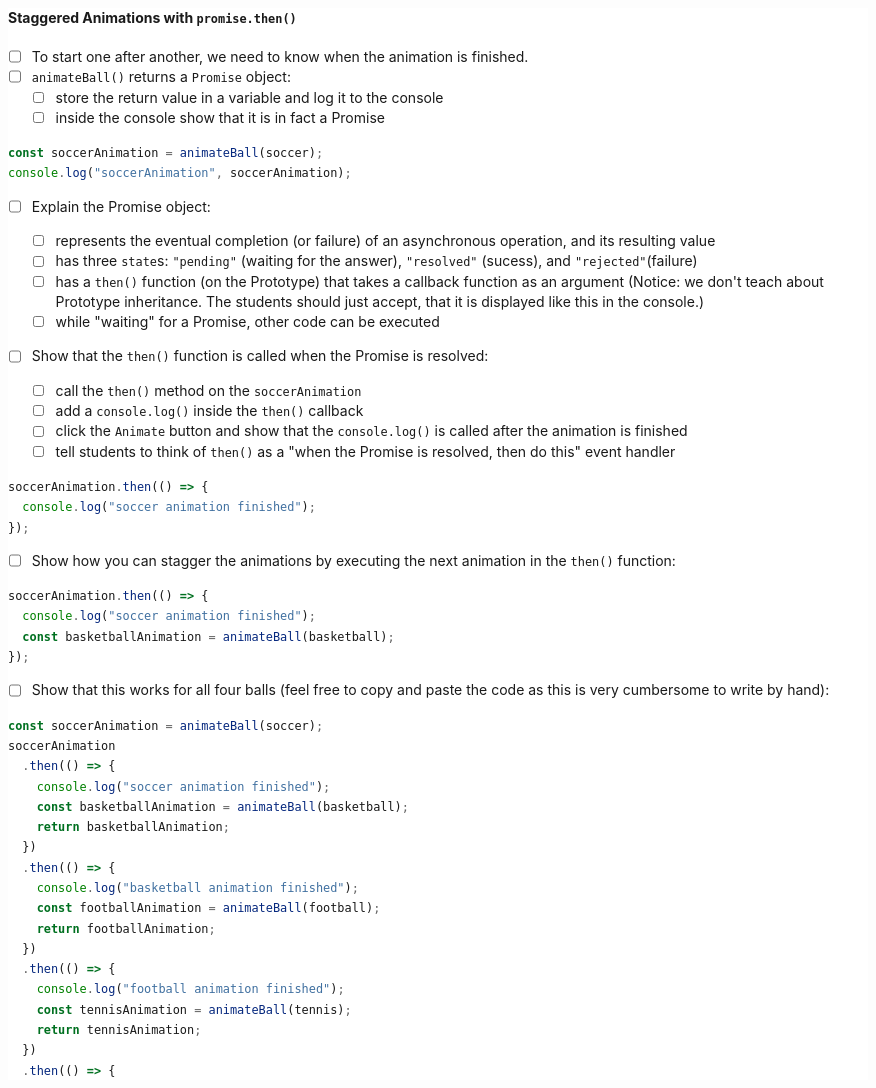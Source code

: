 #### Staggered Animations with `promise.then()`

- [ ] To start one after another, we need to know when the animation is finished.
- [ ] `animateBall()` returns a `Promise` object:
  - [ ] store the return value in a variable and log it to the console
  - [ ] inside the console show that it is in fact a Promise

```js
const soccerAnimation = animateBall(soccer);
console.log("soccerAnimation", soccerAnimation);
```

- [ ] Explain the Promise object:

  - [ ] represents the eventual completion (or failure) of an asynchronous operation, and its
        resulting value
  - [ ] has three `state`s: `"pending"` (waiting for the answer), `"resolved"` (sucess), and
        `"rejected"`(failure)
  - [ ] has a `then()` function (on the Prototype) that takes a callback function as an argument
        (Notice: we don't teach about Prototype inheritance. The students should just accept, that
        it is displayed like this in the console.)
  - [ ] while "waiting" for a Promise, other code can be executed

- [ ] Show that the `then()` function is called when the Promise is resolved:
  - [ ] call the `then()` method on the `soccerAnimation`
  - [ ] add a `console.log()` inside the `then()` callback
  - [ ] click the `Animate` button and show that the `console.log()` is called after the animation
        is finished
  - [ ] tell students to think of `then()` as a "when the Promise is resolved, then do this" event
        handler

```js
soccerAnimation.then(() => {
  console.log("soccer animation finished");
});
```

- [ ] Show how you can stagger the animations by executing the next animation in the `then()`
      function:

```js
soccerAnimation.then(() => {
  console.log("soccer animation finished");
  const basketballAnimation = animateBall(basketball);
});
```

- [ ] Show that this works for all four balls (feel free to copy and paste the code as this is very
      cumbersome to write by hand):

```js
const soccerAnimation = animateBall(soccer);
soccerAnimation
  .then(() => {
    console.log("soccer animation finished");
    const basketballAnimation = animateBall(basketball);
    return basketballAnimation;
  })
  .then(() => {
    console.log("basketball animation finished");
    const footballAnimation = animateBall(football);
    return footballAnimation;
  })
  .then(() => {
    console.log("football animation finished");
    const tennisAnimation = animateBall(tennis);
    return tennisAnimation;
  })
  .then(() => {
```